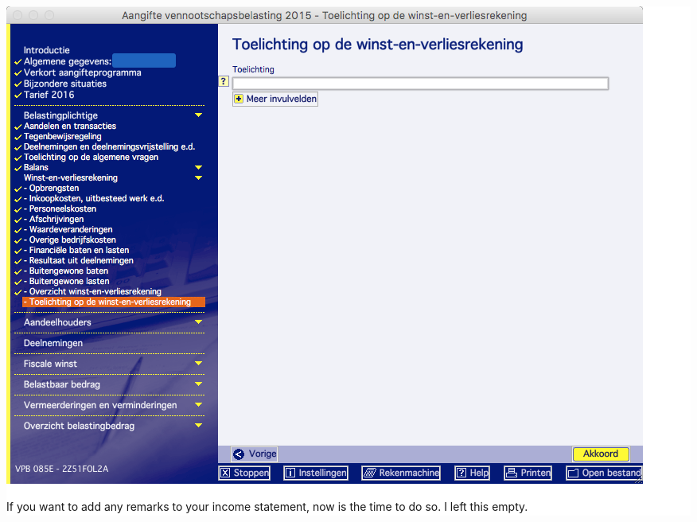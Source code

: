 ![screenshot](images/34-toelichting.png)

If you want to add any remarks to your income statement, now is the time to do so. I left this empty.
